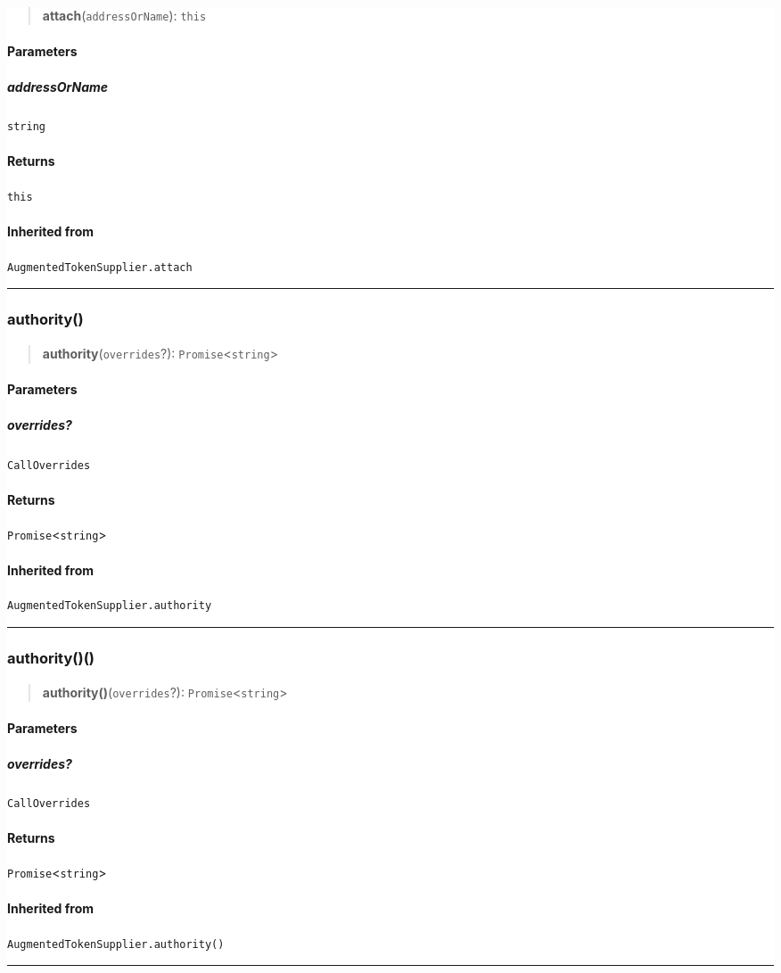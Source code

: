 > **attach**(`addressOrName`): `this`

#### Parameters

##### addressOrName

`string`

#### Returns

`this`

#### Inherited from

`AugmentedTokenSupplier.attach`

***

### authority()

> **authority**(`overrides`?): `Promise`\<`string`\>

#### Parameters

##### overrides?

`CallOverrides`

#### Returns

`Promise`\<`string`\>

#### Inherited from

`AugmentedTokenSupplier.authority`

***

### authority()()

> **authority()**(`overrides`?): `Promise`\<`string`\>

#### Parameters

##### overrides?

`CallOverrides`

#### Returns

`Promise`\<`string`\>

#### Inherited from

`AugmentedTokenSupplier.authority()`

***

